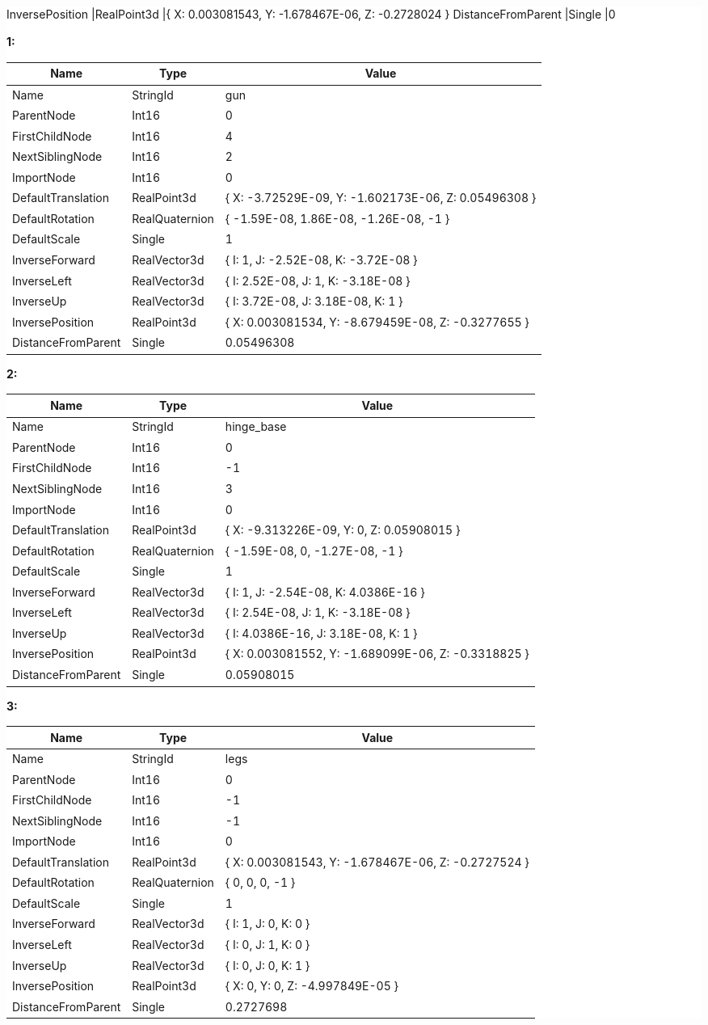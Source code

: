 InversePosition	|RealPoint3d	|{ X: 0.003081543, Y: -1.678467E-06, Z: -0.2728024 }
DistanceFromParent	|Single	|0


**1:**

Name	| Type	| Value
---	|---	|---	|
Name	|StringId	|gun
ParentNode	|Int16	|0
FirstChildNode	|Int16	|4
NextSiblingNode	|Int16	|2
ImportNode	|Int16	|0
DefaultTranslation	|RealPoint3d	|{ X: -3.72529E-09, Y: -1.602173E-06, Z: 0.05496308 }
DefaultRotation	|RealQuaternion	|{ -1.59E-08, 1.86E-08, -1.26E-08, -1 }
DefaultScale	|Single	|1
InverseForward	|RealVector3d	|{ I: 1, J: -2.52E-08, K: -3.72E-08 }
InverseLeft	|RealVector3d	|{ I: 2.52E-08, J: 1, K: -3.18E-08 }
InverseUp	|RealVector3d	|{ I: 3.72E-08, J: 3.18E-08, K: 1 }
InversePosition	|RealPoint3d	|{ X: 0.003081534, Y: -8.679459E-08, Z: -0.3277655 }
DistanceFromParent	|Single	|0.05496308


**2:**

Name	| Type	| Value
---	|---	|---	|
Name	|StringId	|hinge_base
ParentNode	|Int16	|0
FirstChildNode	|Int16	|-1
NextSiblingNode	|Int16	|3
ImportNode	|Int16	|0
DefaultTranslation	|RealPoint3d	|{ X: -9.313226E-09, Y: 0, Z: 0.05908015 }
DefaultRotation	|RealQuaternion	|{ -1.59E-08, 0, -1.27E-08, -1 }
DefaultScale	|Single	|1
InverseForward	|RealVector3d	|{ I: 1, J: -2.54E-08, K: 4.0386E-16 }
InverseLeft	|RealVector3d	|{ I: 2.54E-08, J: 1, K: -3.18E-08 }
InverseUp	|RealVector3d	|{ I: 4.0386E-16, J: 3.18E-08, K: 1 }
InversePosition	|RealPoint3d	|{ X: 0.003081552, Y: -1.689099E-06, Z: -0.3318825 }
DistanceFromParent	|Single	|0.05908015


**3:**

Name	| Type	| Value
---	|---	|---	|
Name	|StringId	|legs
ParentNode	|Int16	|0
FirstChildNode	|Int16	|-1
NextSiblingNode	|Int16	|-1
ImportNode	|Int16	|0
DefaultTranslation	|RealPoint3d	|{ X: 0.003081543, Y: -1.678467E-06, Z: -0.2727524 }
DefaultRotation	|RealQuaternion	|{ 0, 0, 0, -1 }
DefaultScale	|Single	|1
InverseForward	|RealVector3d	|{ I: 1, J: 0, K: 0 }
InverseLeft	|RealVector3d	|{ I: 0, J: 1, K: 0 }
InverseUp	|RealVector3d	|{ I: 0, J: 0, K: 1 }
InversePosition	|RealPoint3d	|{ X: 0, Y: 0, Z: -4.997849E-05 }
DistanceFromParent	|Single	|0.2727698
